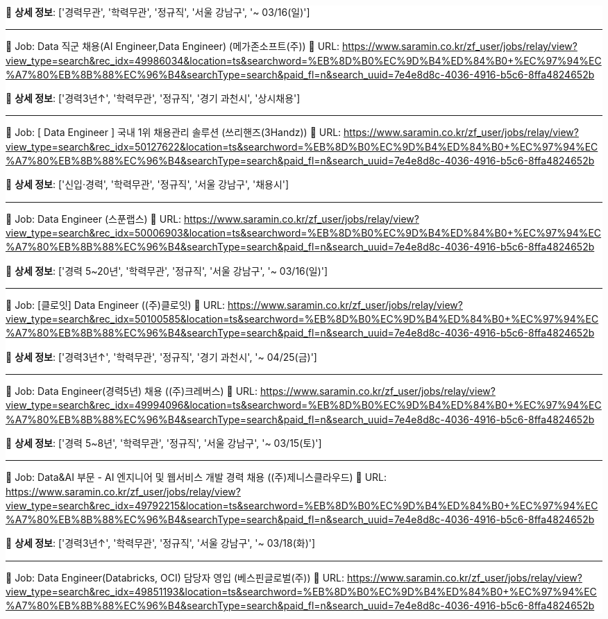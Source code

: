 📌 **상세 정보**: ['경력무관', '학력무관', '정규직', '서울 강남구', '~ 03/16(일)']

---

🔹 Job: Data 직군 채용(AI Engineer,Data Engineer) (메가존소프트(주))
🔗 URL: https://www.saramin.co.kr/zf_user/jobs/relay/view?view_type=search&rec_idx=49986034&location=ts&searchword=%EB%8D%B0%EC%9D%B4%ED%84%B0+%EC%97%94%EC%A7%80%EB%8B%88%EC%96%B4&searchType=search&paid_fl=n&search_uuid=7e4e8d8c-4036-4916-b5c6-8ffa4824652b

📌 **상세 정보**: ['경력3년↑', '학력무관', '정규직', '경기 과천시', '상시채용']

---

🔹 Job: [ Data Engineer ] 국내 1위 채용관리 솔루션 (쓰리핸즈(3Handz))
🔗 URL: https://www.saramin.co.kr/zf_user/jobs/relay/view?view_type=search&rec_idx=50127622&location=ts&searchword=%EB%8D%B0%EC%9D%B4%ED%84%B0+%EC%97%94%EC%A7%80%EB%8B%88%EC%96%B4&searchType=search&paid_fl=n&search_uuid=7e4e8d8c-4036-4916-b5c6-8ffa4824652b

📌 **상세 정보**: ['신입·경력', '학력무관', '정규직', '서울 강남구', '채용시']

---

🔹 Job: Data Engineer (스푼랩스)
🔗 URL: https://www.saramin.co.kr/zf_user/jobs/relay/view?view_type=search&rec_idx=50006903&location=ts&searchword=%EB%8D%B0%EC%9D%B4%ED%84%B0+%EC%97%94%EC%A7%80%EB%8B%88%EC%96%B4&searchType=search&paid_fl=n&search_uuid=7e4e8d8c-4036-4916-b5c6-8ffa4824652b

📌 **상세 정보**: ['경력 5~20년', '학력무관', '정규직', '서울 강남구', '~ 03/16(일)']

---

🔹 Job: [클로잇] Data Engineer ((주)클로잇)
🔗 URL: https://www.saramin.co.kr/zf_user/jobs/relay/view?view_type=search&rec_idx=50100585&location=ts&searchword=%EB%8D%B0%EC%9D%B4%ED%84%B0+%EC%97%94%EC%A7%80%EB%8B%88%EC%96%B4&searchType=search&paid_fl=n&search_uuid=7e4e8d8c-4036-4916-b5c6-8ffa4824652b

📌 **상세 정보**: ['경력3년↑', '학력무관', '정규직', '경기 과천시', '~ 04/25(금)']

---

🔹 Job: Data Engineer(경력5년) 채용 ((주)크레버스)
🔗 URL: https://www.saramin.co.kr/zf_user/jobs/relay/view?view_type=search&rec_idx=49994096&location=ts&searchword=%EB%8D%B0%EC%9D%B4%ED%84%B0+%EC%97%94%EC%A7%80%EB%8B%88%EC%96%B4&searchType=search&paid_fl=n&search_uuid=7e4e8d8c-4036-4916-b5c6-8ffa4824652b

📌 **상세 정보**: ['경력 5~8년', '학력무관', '정규직', '서울 강남구', '~ 03/15(토)']

---

🔹 Job: Data&AI 부문 - AI 엔지니어 및 웹서비스 개발 경력 채용 ((주)제니스클라우드)
🔗 URL: https://www.saramin.co.kr/zf_user/jobs/relay/view?view_type=search&rec_idx=49792215&location=ts&searchword=%EB%8D%B0%EC%9D%B4%ED%84%B0+%EC%97%94%EC%A7%80%EB%8B%88%EC%96%B4&searchType=search&paid_fl=n&search_uuid=7e4e8d8c-4036-4916-b5c6-8ffa4824652b

📌 **상세 정보**: ['경력3년↑', '학력무관', '정규직', '서울 강남구', '~ 03/18(화)']

---

🔹 Job: Data Engineer(Databricks, OCI) 담당자 영입 (베스핀글로벌(주))
🔗 URL: https://www.saramin.co.kr/zf_user/jobs/relay/view?view_type=search&rec_idx=49851193&location=ts&searchword=%EB%8D%B0%EC%9D%B4%ED%84%B0+%EC%97%94%EC%A7%80%EB%8B%88%EC%96%B4&searchType=search&paid_fl=n&search_uuid=7e4e8d8c-4036-4916-b5c6-8ffa4824652b
